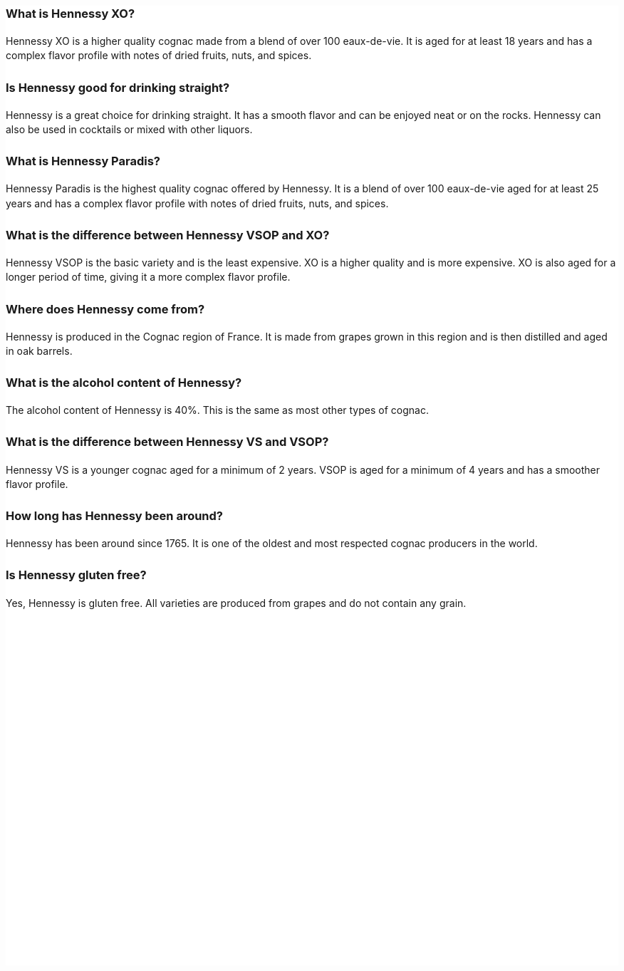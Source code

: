 <h3>What is Hennessy XO?</h3>

<p>Hennessy XO is a higher quality cognac made from a blend of over 100 eaux-de-vie. It is aged for at least 18 years and has a complex flavor profile with notes of dried fruits, nuts, and spices.</p>

<h3>Is Hennessy good for drinking straight?</h3>

<p>Hennessy is a great choice for drinking straight. It has a smooth flavor and can be enjoyed neat or on the rocks. Hennessy can also be used in cocktails or mixed with other liquors.</p>

<h3>What is Hennessy Paradis?</h3>

<p>Hennessy Paradis is the highest quality cognac offered by Hennessy. It is a blend of over 100 eaux-de-vie aged for at least 25 years and has a complex flavor profile with notes of dried fruits, nuts, and spices.</p>

<h3>What is the difference between Hennessy VSOP and XO?</h3>

<p>Hennessy VSOP is the basic variety and is the least expensive. XO is a higher quality and is more expensive. XO is also aged for a longer period of time, giving it a more complex flavor profile.</p>

<h3>Where does Hennessy come from?</h3>

<p>Hennessy is produced in the Cognac region of France. It is made from grapes grown in this region and is then distilled and aged in oak barrels.</p>

<h3>What is the alcohol content of Hennessy?</h3>

<p>The alcohol content of Hennessy is 40%. This is the same as most other types of cognac.</p>

<h3>What is the difference between Hennessy VS and VSOP?</h3>

<p>Hennessy VS is a younger cognac aged for a minimum of 2 years. VSOP is aged for a minimum of 4 years and has a smoother flavor profile.</p>

<h3>How long has Hennessy been around?</h3>

<p>Hennessy has been around since 1765. It is one of the oldest and most respected cognac producers in the world.</p>

<h3>Is Hennessy gluten free?</h3>

<p>Yes, Hennessy is gluten free. All varieties are produced from grapes and do not contain any grain.</p>

<div style="position: relative; padding-bottom: 56.25%; overflow: hidden"><iframe src="https://www.youtube.com/embed/Hl_Mp4H7610" frameborder="0" allow="accelerometer; autoplay; clipboard-write; encrypted-media; gyroscope; picture-in-picture; web-share" allowfullscreen style="position: absolute; top: 0; left: 0; width: 100%; height: 100%;"></iframe>
</div>